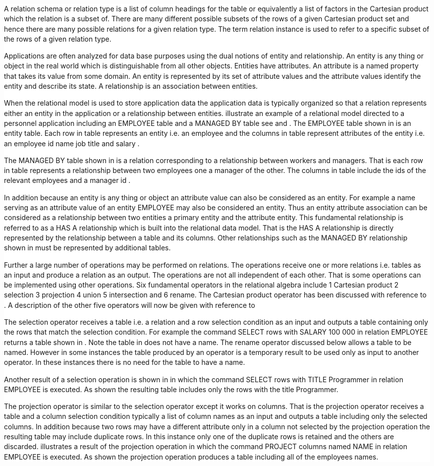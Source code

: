 A relation schema or relation type is a list of column headings for the table or equivalently a list of factors in the Cartesian product which the relation is a subset of. There are many different possible subsets of the rows of a given Cartesian product set and hence there are many possible relations for a given relation type. The term relation instance is used to refer to a specific subset of the rows of a given relation type.

Applications are often analyzed for data base purposes using the dual notions of entity and relationship. An entity is any thing or object in the real world which is distinguishable from all other objects. Entities have attributes. An attribute is a named property that takes its value from some domain. An entity is represented by its set of attribute values and the attribute values identify the entity and describe its state. A relationship is an association between entities.

When the relational model is used to store application data the application data is typically organized so that a relation represents either an entity in the application or a relationship between entities. illustrate an example of a relational model directed to a personnel application including an EMPLOYEE table and a MANAGED BY table see and . The EMPLOYEE table shown in is an entity table. Each row in table represents an entity i.e. an employee and the columns in table represent attributes of the entity i.e. an employee id name job title and salary .

The MANAGED BY table shown in is a relation corresponding to a relationship between workers and managers. That is each row in table represents a relationship between two employees one a manager of the other. The columns in table include the ids of the relevant employees and a manager id .

In addition because an entity is any thing or object an attribute value can also be considered as an entity. For example a name serving as an attribute value of an entity EMPLOYEE may also be considered an entity. Thus an entity attribute association can be considered as a relationship between two entities a primary entity and the attribute entity. This fundamental relationship is referred to as a HAS A relationship which is built into the relational data model. That is the HAS A relationship is directly represented by the relationship between a table and its columns. Other relationships such as the MANAGED BY relationship shown in must be represented by additional tables.

Further a large number of operations may be performed on relations. The operations receive one or more relations i.e. tables as an input and produce a relation as an output. The operations are not all independent of each other. That is some operations can be implemented using other operations. Six fundamental operators in the relational algebra include 1 Cartesian product 2 selection 3 projection 4 union 5 intersection and 6 rename. The Cartesian product operator has been discussed with reference to . A description of the other five operators will now be given with reference to 

The selection operator receives a table i.e. a relation and a row selection condition as an input and outputs a table containing only the rows that match the selection condition. For example the command SELECT rows with SALARY 100 000 in relation EMPLOYEE returns a table shown in . Note the table in does not have a name. The rename operator discussed below allows a table to be named. However in some instances the table produced by an operator is a temporary result to be used only as input to another operator. In these instances there is no need for the table to have a name.

Another result of a selection operation is shown in in which the command SELECT rows with TITLE Programmer in relation EMPLOYEE is executed. As shown the resulting table includes only the rows with the title Programmer. 

The projection operator is similar to the selection operator except it works on columns. That is the projection operator receives a table and a column selection condition typically a list of column names as an input and outputs a table including only the selected columns. In addition because two rows may have a different attribute only in a column not selected by the projection operation the resulting table may include duplicate rows. In this instance only one of the duplicate rows is retained and the others are discarded. illustrates a result of the projection operation in which the command PROJECT columns named NAME in relation EMPLOYEE is executed. As shown the projection operation produces a table including all of the employees names.
